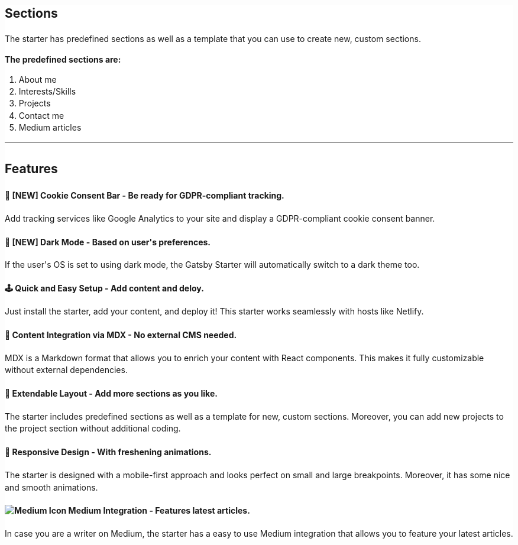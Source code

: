 
## Sections

The starter has predefined sections as well as a template that you can use to create new, custom sections.

**The predefined sections are:**

1. About me
2. Interests/Skills
3. Projects
4. Contact me
5. Medium articles

---

## Features

#### 🍪 [NEW] Cookie Consent Bar - Be ready for GDPR-compliant tracking.

Add tracking services like Google Analytics to your site and display a GDPR-compliant cookie consent banner.

#### 🌛 [NEW] Dark Mode - Based on user's preferences.

If the user's OS is set to using dark mode, the Gatsby Starter will automatically switch to a dark theme too.

#### 🕹️ Quick and Easy Setup - Add content and deloy.

Just install the starter, add your content, and deploy it! This starter works seamlessly with hosts like Netlify.

#### 📓 Content Integration via MDX - No external CMS needed.

MDX is a Markdown format that allows you to enrich your content with React components. This makes it fully customizable without external dependencies.

#### 🧰 Extendable Layout - Add more sections as you like.

The starter includes predefined sections as well as a template for new, custom sections. Moreover, you can add new projects to the project section without additional coding.

#### 💅 Responsive Design - With freshening animations.

The starter is designed with a mobile-first approach and looks perfect on small and large breakpoints. Moreover, it has some nice and smooth animations.

#### <img src="http://logok.org/wp-content/uploads/2015/10/Medium-logo-old.png" alt="Medium Icon" width="20" /> Medium Integration - Features latest articles.

In case you are a writer on Medium, the starter has a easy to use Medium integration that allows you to feature your latest articles.
